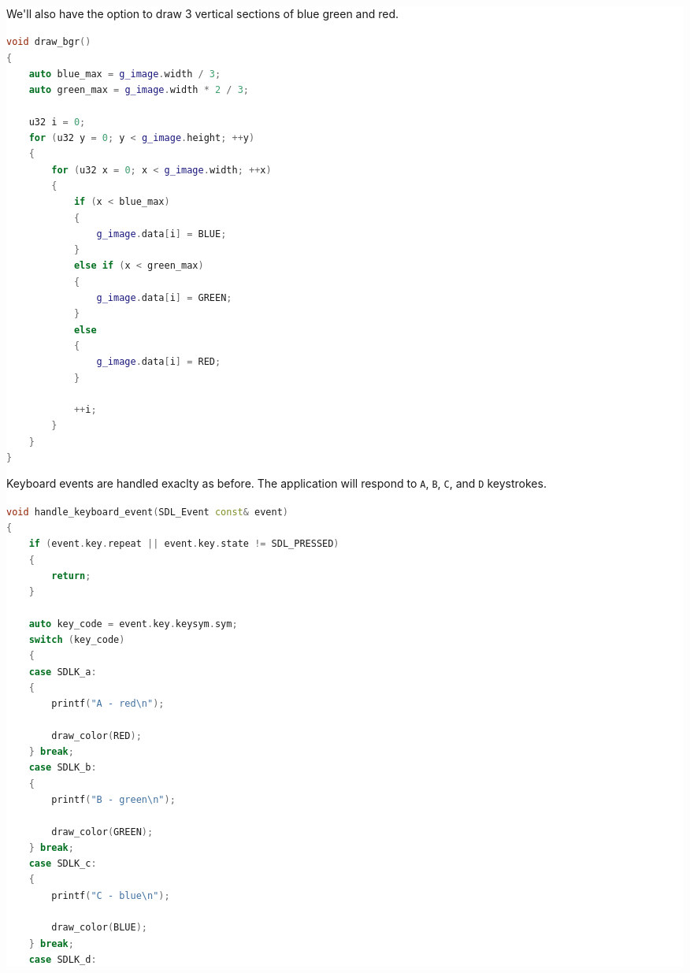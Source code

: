 We'll also have the option to draw 3 vertical sections of blue green and red.

```cpp
void draw_bgr()
{
    auto blue_max = g_image.width / 3;
    auto green_max = g_image.width * 2 / 3;

    u32 i = 0;
    for (u32 y = 0; y < g_image.height; ++y)
    {
        for (u32 x = 0; x < g_image.width; ++x)
        {
            if (x < blue_max)
            {
                g_image.data[i] = BLUE;
            }
            else if (x < green_max)
            {
                g_image.data[i] = GREEN;
            }
            else
            {
                g_image.data[i] = RED;
            }

            ++i;
        }
    }
}
```

Keyboard events are handled exaclty as before.  The application will respond to `A`, `B`, `C`, and `D` keystrokes.

```cpp
void handle_keyboard_event(SDL_Event const& event)
{
    if (event.key.repeat || event.key.state != SDL_PRESSED)
    {
        return;
    }

    auto key_code = event.key.keysym.sym;
    switch (key_code)
    {
    case SDLK_a:
    {
        printf("A - red\n");

        draw_color(RED);
    } break;
    case SDLK_b:
    {
        printf("B - green\n");

        draw_color(GREEN);
    } break;
    case SDLK_c:
    {
        printf("C - blue\n");

        draw_color(BLUE);
    } break;
    case SDLK_d:
```
